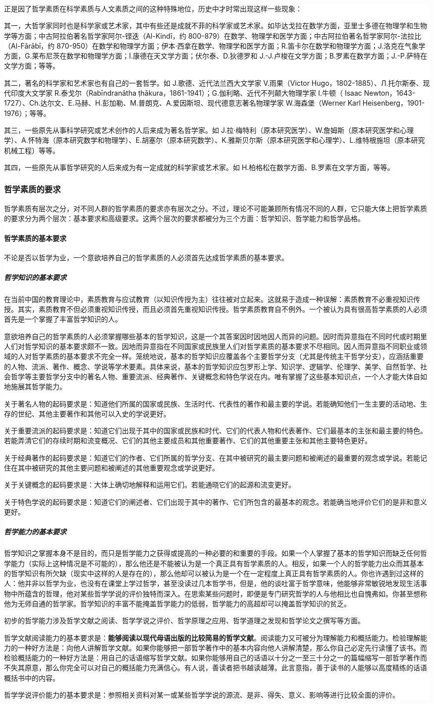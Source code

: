正是因了哲学素质在科学素质与人文素质之间的这种特殊地位，历史中才时常出现这样一些现象：

其一，大哲学家同时也是科学家或艺术家，其中有些还是成就不菲的科学家或艺术家。如毕达戈拉在数学方面，亚里士多德在物理学和生物学等方面；中古阿拉伯著名哲学家阿尔-铿迭（Al-Kindī，约 800-879）在数学、物理学和医学方面；中古阿拉伯著名哲学家阿尔-法拉比（Al-Fārābī，约 870-950）在数学和物理学方面；伊本·西拿在数学、物理学和医学方面；R.笛卡尔在数学和物理学方面；J.洛克在气象学方面，G.莱布尼茨在数学和物理学方面；I.康德在天文学方面；伏尔泰、D.狄德罗和 J.-J.卢梭在文学方面；B.罗素在数学方面；J.-P.萨特在文学方面；等等。

其二，著名的科学家和艺术家也有自己的一套哲学。如 J.歌德、近代法兰西大文学家 V.雨果（Victor Hugo，1802-1885）、Л.托尔斯泰、现代印度大文学家 R.泰戈尔（Rabīndranātha ṭhākura，1861-1941）；G.伽利略、近代不列颠大物理学家 I.牛顿（ Isaac Newton，1643-1727）、Ch.达尔文、E.马赫、H.彭加勒、M.普朗克、A.爱因斯坦、现代德意志著名物理学家 W.海森堡（Werner Karl Heisenberg，1901-1976）；等等。

其三，一些原先从事科学研究或艺术创作的人后来成为著名哲学家。如 J.拉·梅特利（原本研究医学）、W.詹姆斯（原本研究医学和心理学）、A.怀特海（原本研究数学和物理学）、E.胡塞尔（原本研究数学）、K.雅斯贝尔斯（原本研究医学和心理学）、L.维特根施坦（原本研究机械工程）等等。

其四，一些原先从事哲学研究的人后来成为有一定成就的科学家或艺术家。如 H.柏格松在数学方面、B.罗素在文学方面，等等。

### 哲学素质的要求

哲学素质有层次之分，对不同人群的哲学素质的要求亦有层次之分。不过，理论不可能兼顾所有情况不同的人群，它只能大体上把哲学素质的要求分为两个层次：基本要求和高级要求。这两个层次的要求都被分为三个方面：哲学知识、哲学能力和哲学品格。

#### 哲学素质的基本要求

不论是否以哲学为业，一个意欲培养自己的哲学素质的人必须首先达成哲学素质的基本要求。

##### 哲学知识的基本要求

在当前中国的教育理论中，素质教育与应试教育（以知识传授为主）往往被对立起来。这就易于造成一种误解：素质教育不必重视知识传授。其实，素质教育不但必须重视知识传授，而且必须首先重视知识传授。哲学素质教育自不例外。一个被认为具有很高哲学素质的人必须首先是一个掌握了丰富哲学知识的人。

意欲培养自己的哲学素质的人必须掌握哪些基本的哲学知识，这是一个其答案因时因地因人而异的问题。因时而异意指在不同时代或时期里人们对哲学知识的基本要求颇不一致。因地而异意指在不同国家或民族里人们对哲学素质的基本要求不尽相同。因人而异意指不同职业或领域的人对哲学素质的基本要求不完全一样。笼统地说，基本的哲学知识应覆盖各个主要哲学分支（尤其是传统主干哲学分支），应涵括重要的人物、流派、著作、概念、学说等学术要素。具体来说，基本的哲学知识应包罗形上学、知识学、逻辑学、伦理学、美学、自然哲学、社会哲学等主要哲学分支中的著名人物、重要流派、经典著作、关键概念和特色学说在内。唯有掌握了这些基本知识点，一个人才能大体自如地施展其哲学能力。

关于著名人物的起码要求是：知道他们所属的国家或民族、生活时代、代表性的著作和最主要的学说。若能确知他们一生主要的活动地、生存的世纪、其他主要著作和其他可以入史的学说更好。

关于重要流派的起码要求是：知道它们出现于其中的国家或民族和时代、它们的代表人物和代表著作、它们最基本的主张和最主要的特色。若能弄清它们的存续时期和流变概况、它们的其他主要成员和其他重要著作、它们的其他重要主张和其他主要特色更好。

关于经典著作的起码要求是：知道它们的作者、它们所属的哲学分支、在其中被研究的最主要问题和被阐述的最重要的观念或学说。若能记住在其中被研究的其他主要问题和被阐述的其他重要观念或学说更好。

关于关键概念的起码要求是：大体上确切地解释和运用它们。若能通晓它们的起源和流变更好。

关于特色学说的起码要求是：知道它们的阐述者、它们出现于其中的著作、它们所包含的最基本的观念。若能确当地评价它们的是非和意义更好。

##### 哲学能力的基本要求

哲学知识之掌握本身不是目的，而只是哲学能力之获得或提高的一种必要的和重要的手段。如果一个人掌握了基本的哲学知识而缺乏任何哲学能力（实际上这种情况是不可能的），那么他还是不能被认为是一个真正具有哲学素质的人。相反，如果一个人的哲学能力出众而其基本的哲学知识有所欠缺（现实中这样的人是存在的），那么他却可以被认为是一个在一定程度上真正具有哲学素质的人。你也许遇到过这样的人：他并非以哲学为业，也没有在课堂上学过哲学，甚至没读过几本哲学书，但是，他的谈吐富于哲学意味，他能够非常敏锐地发现生活事物中所蕴含的哲理，他对某些哲学学说的评价独特而深入。在思索某些问题时，即便是专门研究哲学的人与他相比也自愧弗如。你甚至想称他为无师自通的哲学家。哲学知识的丰富不能掩盖哲学能力的低弱，哲学能力的高超却可以掩盖哲学知识的贫乏。

初步的哲学能力涉及哲学文献之阅读、哲学学说之评价、哲学原理之应用、哲学道理之发现和哲学论文之撰写等方面。

哲学文献阅读能力的基本要求是：**能够阅读以现代母语出版的比较简易的哲学文献**。阅读能力又可被分为理解能力和概括能力。检验理解能力的一种好方法是：向他人讲解哲学文献。如果你能够把一部哲学著作中的基本内容向他人讲解清楚，那么你自己必定先行读懂了该书。而检验概括能力的一种好方法是：用自己的话语缩写哲学文献。如果你能够用自己的话语以十分之一至三十分之一的篇幅缩写一部哲学著作而不失其原意，那么你完全可以对自己的概括能力充满信心。有人说，善读者把书越读越薄。此言意指，善于读书的人能够以高度精练的话语概括书中的内容。

哲学学说评价能力的基本要求是：参照相关资料对某一或某些哲学学说的源流、是非、得失、意义、影响等进行比较全面的评价。
